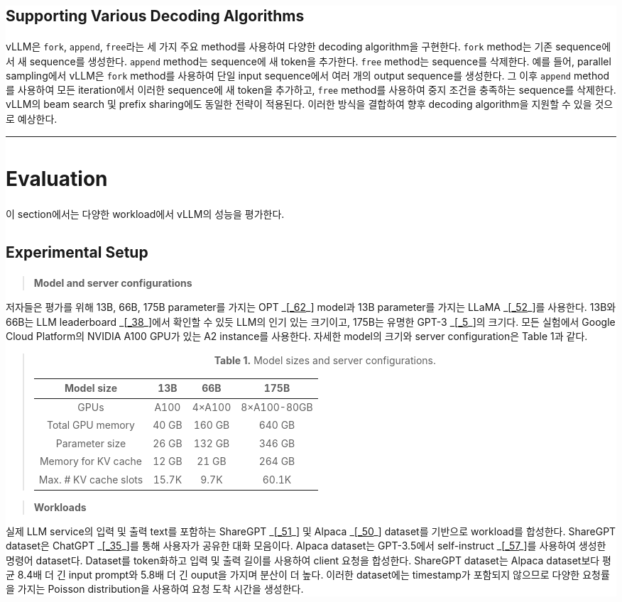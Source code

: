 
## Supporting Various Decoding Algorithms

vLLM은 `fork`, `append`, `free`라는 세 가지 주요 method를 사용하여 다양한 decoding algorithm을 구현한다.
`fork` method는 기존 sequence에서 새 sequence를 생성한다.
`append` method는 sequence에 새 token을 추가한다.
`free` method는 sequence를 삭제한다.
예를 들어, parallel sampling에서 vLLM은 `fork` method를 사용하여 단일 input sequence에서 여러 개의 output sequence를 생성한다.
그 이후 `append` method를 사용하여 모든 iteration에서 이러한 sequence에 새 token을 추가하고, `free` method를 사용하여 중지 조건을 충족하는 sequence를 삭제한다.
vLLM의 beam search 및 prefix sharing에도 동일한 전략이 적용된다.
이러한 방식을 결합하여 향후 decoding algorithm을 지원할 수 있을 것으로 예상한다.

---

# Evaluation

이 section에서는 다양한 workload에서 vLLM의 성능을 평가한다.

## Experimental Setup

> **Model and server configurations**

저자들은 평가를 위해 13B, 66B, 175B parameter를 가지는 OPT $\_[$[$\_{62}$](https://arxiv.org/abs/2205.01068)$\_]$ model과 13B parameter를 가지는 LLaMA $\_[$[$\_{52}$](https://arxiv.org/abs/2302.13971)$\_]$를 사용한다.
13B와 66B는 LLM leaderboard $\_[$[$\_{38}$](https://lmsys.org/blog/2023-06-22-leaderboard/)$\_]$에서 확인할 수 있듯 LLM의 인기 있는 크기이고, 175B는 유명한 GPT-3 $\_[$[$\_{5}$](https://arxiv.org/abs/2005.14165)$\_]$의 크기다.
모든 실험에서 Google Cloud Platform의 NVIDIA A100 GPU가 있는 A2 instance를 사용한다.
자세한 model의 크기와 server configuration은 Table 1과 같다.

> <p align="center"><b>Table 1.</b> Model sizes and server configurations.</p>
>
> |      Model size       | **13B** |    **66B**    |      **175B**      |
> | :-------------------: | :-----: | :-----------: | :----------------: |
> |         GPUs          |  A100   | 4$\times$A100 | 8$\times$A100-80GB |
> |   Total GPU memory    |  40 GB  |    160 GB     |       640 GB       |
> |    Parameter size     |  26 GB  |    132 GB     |       346 GB       |
> |  Memory for KV cache  |  12 GB  |     21 GB     |       264 GB       |
> | Max. # KV cache slots |  15.7K  |     9.7K      |       60.1K        |

> **Workloads**

실제 LLM service의 입력 및 출력 text를 포함하는 ShareGPT $\_[$[$\_{51}$](https://sharegpt.com/)$\_]$ 및 Alpaca $\_[$[$\_{50}$](https://github.com/tatsu-lab/stanford_alpaca)$\_]$ dataset를 기반으로 workload를 합성한다.
ShareGPT dataset은 ChatGPT $\_[$[$\_{35}$](https://openai.com/index/chatgpt/)$\_]$를 통해 사용자가 공유한 대화 모음이다.
Alpaca dataset는 GPT-3.5에서 self-instruct $\_[$[$\_{57}$](https://arxiv.org/abs/2212.10560)$\_]$를 사용하여 생성한 명령어 dataset다.
Dataset를 token화하고 입력 및 출력 길이를 사용하여 client 요청을 합성한다.
ShareGPT dataset는 Alpaca dataset보다 평균 8.4배 더 긴 input prompt와 5.8배 더 긴 ouput을 가지며 분산이 더 높다.
이러한 dataset에는 timestamp가 포함되지 않으므로 다양한 요청률을 가지는 Poisson distribution을 사용하여 요청 도착 시간을 생성한다.
